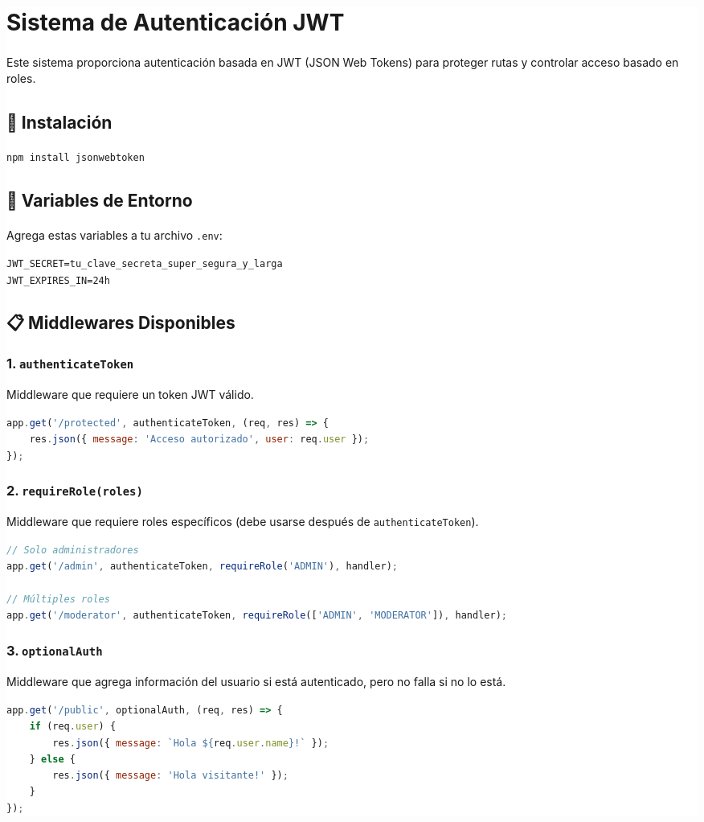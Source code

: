 # Sistema de Autenticación JWT

Este sistema proporciona autenticación basada en JWT (JSON Web Tokens) para proteger rutas y controlar acceso basado en roles.

## 🔧 Instalación

```bash
npm install jsonwebtoken
```

## 🔑 Variables de Entorno

Agrega estas variables a tu archivo `.env`:

```env
JWT_SECRET=tu_clave_secreta_super_segura_y_larga
JWT_EXPIRES_IN=24h
```

## 📋 Middlewares Disponibles

### 1. `authenticateToken`
Middleware que requiere un token JWT válido.

```javascript
app.get('/protected', authenticateToken, (req, res) => {
    res.json({ message: 'Acceso autorizado', user: req.user });
});
```

### 2. `requireRole(roles)`
Middleware que requiere roles específicos (debe usarse después de `authenticateToken`).

```javascript
// Solo administradores
app.get('/admin', authenticateToken, requireRole('ADMIN'), handler);

// Múltiples roles
app.get('/moderator', authenticateToken, requireRole(['ADMIN', 'MODERATOR']), handler);
```

### 3. `optionalAuth`
Middleware que agrega información del usuario si está autenticado, pero no falla si no lo está.

```javascript
app.get('/public', optionalAuth, (req, res) => {
    if (req.user) {
        res.json({ message: `Hola ${req.user.name}!` });
    } else {
        res.json({ message: 'Hola visitante!' });
    }
});
```
